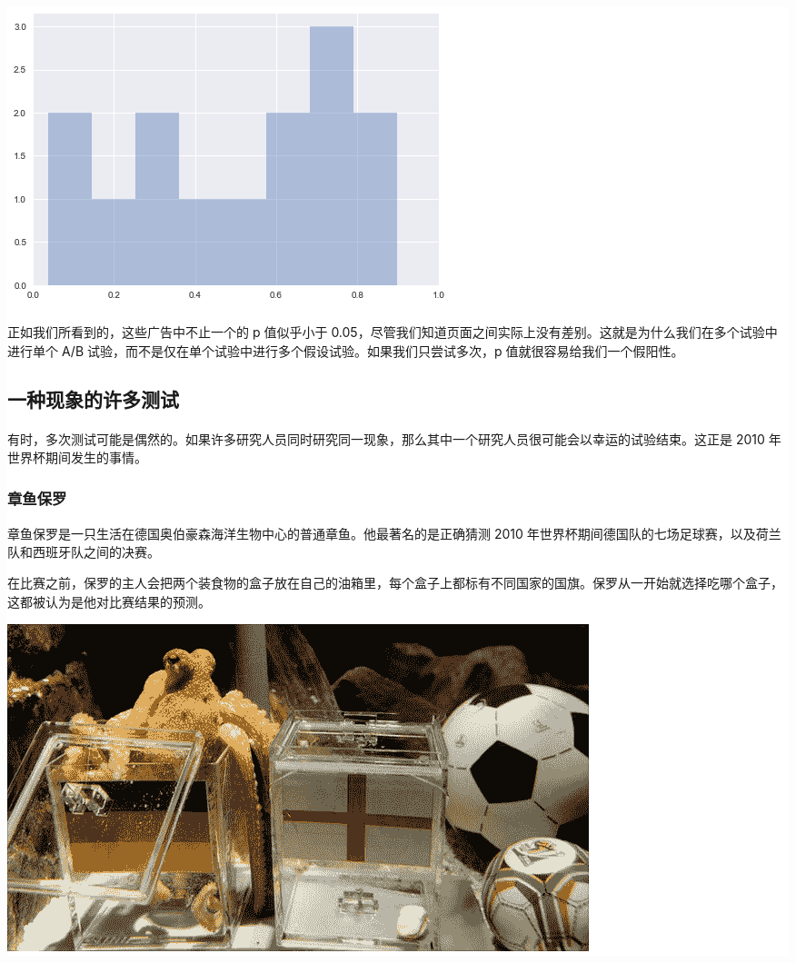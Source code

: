 ![](img/fb6227ef39eae29bd9f7a02d53759b03.jpg)

正如我们所看到的，这些广告中不止一个的 p 值似乎小于 0.05，尽管我们知道页面之间实际上没有差别。这就是为什么我们在多个试验中进行单个 A/B 试验，而不是仅在单个试验中进行多个假设试验。如果我们只尝试多次，p 值就很容易给我们一个假阳性。

## 一种现象的许多测试

有时，多次测试可能是偶然的。如果许多研究人员同时研究同一现象，那么其中一个研究人员很可能会以幸运的试验结束。这正是 2010 年世界杯期间发生的事情。

### 章鱼保罗

章鱼保罗是一只生活在德国奥伯豪森海洋生物中心的普通章鱼。他最著名的是正确猜测 2010 年世界杯期间德国队的七场足球赛，以及荷兰队和西班牙队之间的决赛。

在比赛之前，保罗的主人会把两个装食物的盒子放在自己的油箱里，每个盒子上都标有不同国家的国旗。保罗从一开始就选择吃哪个盒子，这都被认为是他对比赛结果的预测。

![](img/2a612119ee6d04f202b8e8cdaf101019.jpg)
